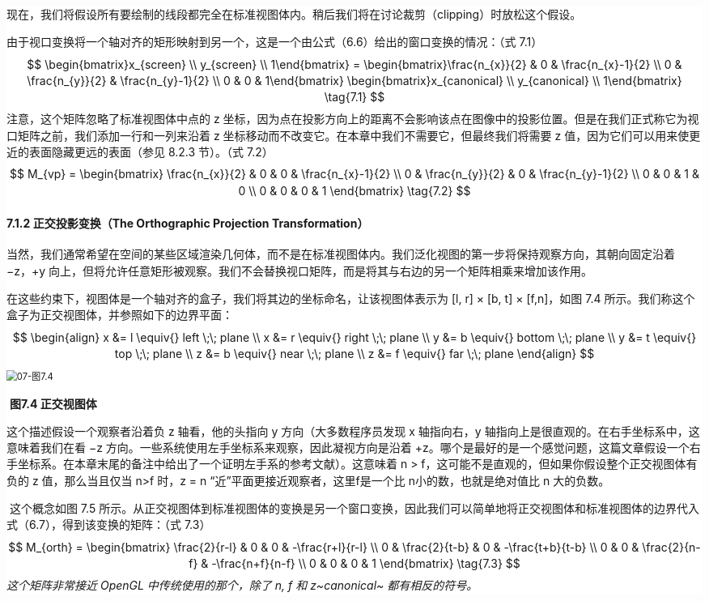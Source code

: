 ​		现在，我们将假设所有要绘制的线段都完全在标准视图体内。稍后我们将在讨论裁剪（clipping）时放松这个假设。

​		由于视口变换将一个轴对齐的矩形映射到另一个，这是一个由公式（6.6）给出的窗口变换的情况：（式 7.1）
$$
\begin{bmatrix}x_{screen} \\ y_{screen} \\ 1\end{bmatrix} = 
\begin{bmatrix}\frac{n_{x}}{2} & 0 & \frac{n_{x}-1}{2} \\ 0 & \frac{n_{y}}{2} & \frac{n_{y}-1}{2} \\ 0 & 0 & 1\end{bmatrix}
\begin{bmatrix}x_{canonical} \\ y_{canonical} \\ 1\end{bmatrix}
\tag{7.1}
$$
注意，这个矩阵忽略了标准视图体中点的 z 坐标，因为点在投影方向上的距离不会影响该点在图像中的投影位置。但是在我们正式称它为视口矩阵之前，我们添加一行和一列来沿着 z 坐标移动而不改变它。在本章中我们不需要它，但最终我们将需要 z 值，因为它们可以用来使更近的表面隐藏更远的表面（参见 8.2.3 节）。（式 7.2）
$$
M_{vp} = 
\begin{bmatrix}
\frac{n_{x}}{2} & 0 & 0 & \frac{n_{x}-1}{2} \\ 
0 & \frac{n_{y}}{2} & 0 & \frac{n_{y}-1}{2} \\ 
0 & 0 & 1 & 0 \\
0 & 0 & 0 & 1
\end{bmatrix}
\tag{7.2}
$$

#### 7.1.2 正交投影变换（The Orthographic Projection Transformation）

​		当然，我们通常希望在空间的某些区域渲染几何体，而不是在标准视图体内。我们泛化视图的第一步将保持观察方向，其朝向固定沿着 −z，+y 向上，但将允许任意矩形被观察。我们不会替换视口矩阵，而是将其与右边的另一个矩阵相乘来增加该作用。

​		在这些约束下，视图体是一个轴对齐的盒子，我们将其边的坐标命名，让该视图体表示为 [l, r] × [b, t] × [f,n]，如图 7.4 所示。我们称这个盒子为正交视图体，并参照如下的边界平面：
$$
\begin{align}
x &= l \equiv{} left \;\; plane	\\
x &= r \equiv{} right \;\; plane	\\
y &= b \equiv{} bottom \;\; plane	\\
y &= t \equiv{} top \;\; plane	\\
z &= b \equiv{} near \;\; plane	\\
z &= f \equiv{} far \;\; plane
\end{align}
$$
<img src="Image/07/07-图7.4.png" alt="07-图7.4" style="zoom:80%;" />

​								  																						**图7.4 正交视图体**

这个描述假设一个观察者沿着负 z 轴看，他的头指向 y 方向（大多数程序员发现 x 轴指向右，y 轴指向上是很直观的。在右手坐标系中，这意味着我们在看 −z 方向。一些系统使用左手坐标系来观察，因此凝视方向是沿着 +z。哪个是最好的是一个感觉问题，这篇文章假设一个右手坐标系。在本章末尾的备注中给出了一个证明左手系的参考文献）。这意味着 n > f，这可能不是直观的，但如果你假设整个正交视图体有负的 z 值，那么当且仅当 n>f 时，z = n “近”平面更接近观察者，这里f是一个比  n小的数，也就是绝对值比 n 大的负数。

​		这个概念如图 7.5 所示。从正交视图体到标准视图体的变换是另一个窗口变换，因此我们可以简单地将正交视图体和标准视图体的边界代入式（6.7），得到该变换的矩阵：（式 7.3）
$$
M_{orth} =
\begin{bmatrix}
\frac{2}{r-l} & 0 & 0 & -\frac{r+l}{r-l} \\ 
0 & \frac{2}{t-b} & 0 & -\frac{t+b}{t-b} \\ 
0 & 0 & \frac{2}{n-f} & -\frac{n+f}{n-f} \\
0 & 0 & 0 & 1
\end{bmatrix}
\tag{7.3}
$$
*这个矩阵非常接近 OpenGL 中传统使用的那个，除了 n, f 和 z~canonical~ 都有相反的符号。*
